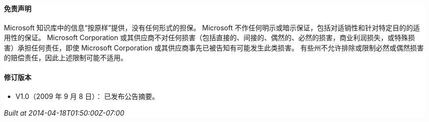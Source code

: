 #### 免责声明

Microsoft 知识库中的信息“按原样”提供，没有任何形式的担保。 Microsoft 不作任何明示或暗示保证，包括对适销性和针对特定目的的适用性的保证。 Microsoft Corporation 或其供应商不对任何损害（包括直接的、间接的、偶然的、必然的损害，商业利润损失，或特殊损害）承担任何责任，即使 Microsoft Corporation 或其供应商事先已被告知有可能发生此类损害。 有些州不允许排除或限制必然或偶然损害的赔偿责任，因此上述限制可能不适用。

#### 修订版本

-   V1.0（2009 年 9 月 8 日）： 已发布公告摘要。

*Built at 2014-04-18T01:50:00Z-07:00*
